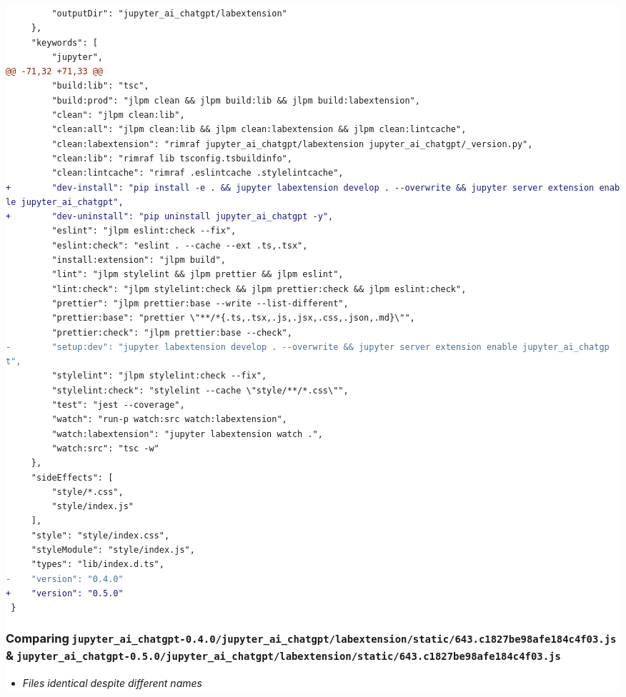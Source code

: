 ```diff
         "outputDir": "jupyter_ai_chatgpt/labextension"
     },
     "keywords": [
         "jupyter",
@@ -71,32 +71,33 @@
         "build:lib": "tsc",
         "build:prod": "jlpm clean && jlpm build:lib && jlpm build:labextension",
         "clean": "jlpm clean:lib",
         "clean:all": "jlpm clean:lib && jlpm clean:labextension && jlpm clean:lintcache",
         "clean:labextension": "rimraf jupyter_ai_chatgpt/labextension jupyter_ai_chatgpt/_version.py",
         "clean:lib": "rimraf lib tsconfig.tsbuildinfo",
         "clean:lintcache": "rimraf .eslintcache .stylelintcache",
+        "dev-install": "pip install -e . && jupyter labextension develop . --overwrite && jupyter server extension enable jupyter_ai_chatgpt",
+        "dev-uninstall": "pip uninstall jupyter_ai_chatgpt -y",
         "eslint": "jlpm eslint:check --fix",
         "eslint:check": "eslint . --cache --ext .ts,.tsx",
         "install:extension": "jlpm build",
         "lint": "jlpm stylelint && jlpm prettier && jlpm eslint",
         "lint:check": "jlpm stylelint:check && jlpm prettier:check && jlpm eslint:check",
         "prettier": "jlpm prettier:base --write --list-different",
         "prettier:base": "prettier \"**/*{.ts,.tsx,.js,.jsx,.css,.json,.md}\"",
         "prettier:check": "jlpm prettier:base --check",
-        "setup:dev": "jupyter labextension develop . --overwrite && jupyter server extension enable jupyter_ai_chatgpt",
         "stylelint": "jlpm stylelint:check --fix",
         "stylelint:check": "stylelint --cache \"style/**/*.css\"",
         "test": "jest --coverage",
         "watch": "run-p watch:src watch:labextension",
         "watch:labextension": "jupyter labextension watch .",
         "watch:src": "tsc -w"
     },
     "sideEffects": [
         "style/*.css",
         "style/index.js"
     ],
     "style": "style/index.css",
     "styleModule": "style/index.js",
     "types": "lib/index.d.ts",
-    "version": "0.4.0"
+    "version": "0.5.0"
 }
```

### Comparing `jupyter_ai_chatgpt-0.4.0/jupyter_ai_chatgpt/labextension/static/643.c1827be98afe184c4f03.js` & `jupyter_ai_chatgpt-0.5.0/jupyter_ai_chatgpt/labextension/static/643.c1827be98afe184c4f03.js`

 * *Files identical despite different names*
